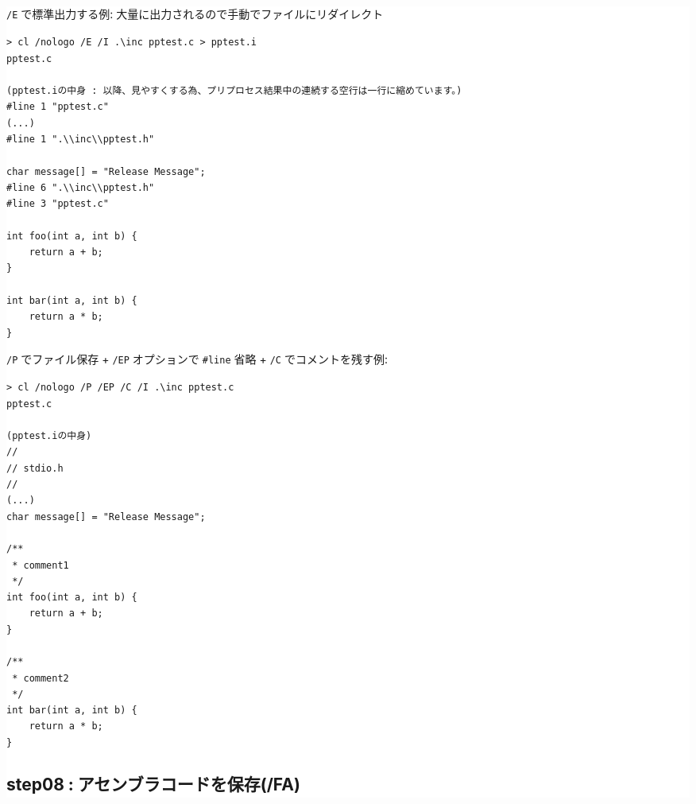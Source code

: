 `/E` で標準出力する例: 大量に出力されるので手動でファイルにリダイレクト
```
> cl /nologo /E /I .\inc pptest.c > pptest.i
pptest.c

(pptest.iの中身 : 以降、見やすくする為、プリプロセス結果中の連続する空行は一行に縮めています。)
#line 1 "pptest.c"
(...)
#line 1 ".\\inc\\pptest.h"

char message[] = "Release Message";
#line 6 ".\\inc\\pptest.h"
#line 3 "pptest.c"

int foo(int a, int b) {
    return a + b;
}

int bar(int a, int b) {
    return a * b;
}
```

`/P` でファイル保存 + `/EP` オプションで `#line` 省略 + `/C` でコメントを残す例:
```
> cl /nologo /P /EP /C /I .\inc pptest.c
pptest.c

(pptest.iの中身)
//
// stdio.h
//
(...)
char message[] = "Release Message";

/**
 * comment1
 */
int foo(int a, int b) {
    return a + b;
}

/**
 * comment2
 */
int bar(int a, int b) {
    return a * b;
}
```

## step08 : アセンブラコードを保存(/FA)
